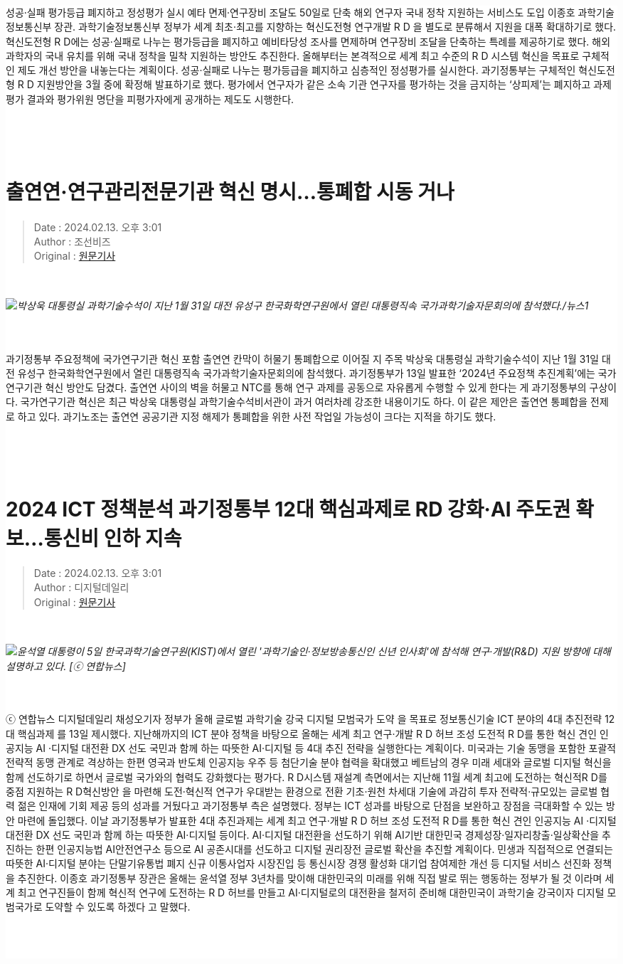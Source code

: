 성공·실패 평가등급 폐지하고 정성평가 실시 예타 면제·연구장비 조달도 50일로 단축 해외 연구자 국내 정착 지원하는 서비스도 도입 이종호 과학기술정보통신부 장관.
과학기술정보통신부 정부가 세계 최초·최고를 지향하는 혁신도전형 연구개발 R D 을 별도로 분류해서 지원을 대폭 확대하기로 했다.
혁신도전형 R D에는 성공·실패로 나누는 평가등급을 폐지하고 예비타당성 조사를 면제하며 연구장비 조달을 단축하는 특례를 제공하기로 했다.
해외 과학자의 국내 유치를 위해 국내 정착을 밀착 지원하는 방안도 추진한다.
올해부터는 본격적으로 세계 최고 수준의 R D 시스템 혁신을 목표로 구체적인 제도 개선 방안을 내놓는다는 계획이다.
성공·실패로 나누는 평가등급을 폐지하고 심층적인 정성평가를 실시한다.
과기정통부는 구체적인 혁신도전형 R D 지원방안을 3월 중에 확정해 발표하기로 했다.
평가에서 연구자가 같은 소속 기관 연구자를 평가하는 것을 금지하는 ‘상피제’는 폐지하고 과제평가 결과와 평가위원 명단을 피평가자에게 공개하는 제도도 시행한다.  
<br/><br/><br/>  

  
# 출연연·연구관리전문기관 혁신 명시…통폐합 시동 거나  
  
> Date : 2024.02.13. 오후 3:01  
> Author : 조선비즈  
> Original : [원문기사](https://n.news.naver.com/mnews/article/366/0000970033?sid=105)  
<br/>  
  
<img src="https://imgnews.pstatic.net/image/366/2024/02/13/0000970033_001_20240213150413413.JPG?type=w647" id="img1"></img><em class="img_desc">박상욱 대통령실 과학기술수석이 지난 1월 31일 대전 유성구 한국화학연구원에서 열린 대통령직속 국가과학기술자문회의에 참석했다./뉴스1</em>  
<br/><br/>  
  
과기정통부 주요정책에 국가연구기관 혁신 포함 출연연 칸막이 허물기 통폐합으로 이어질 지 주목 박상욱 대통령실 과학기술수석이 지난 1월 31일 대전 유성구 한국화학연구원에서 열린 대통령직속 국가과학기술자문회의에 참석했다.
과기정통부가 13일 발표한 ‘2024년 주요정책 추진계획’에는 국가연구기관 혁신 방안도 담겼다.
출연연 사이의 벽을 허물고 NTC를 통해 연구 과제를 공동으로 자유롭게 수행할 수 있게 한다는 게 과기정통부의 구상이다.
국가연구기관 혁신은 최근 박상욱 대통령실 과학기술수석비서관이 과거 여러차례 강조한 내용이기도 하다.
이 같은 제안은 출연연 통폐합을 전제로 하고 있다.
과기노조는 출연연 공공기관 지정 해제가 통폐합을 위한 사전 작업일 가능성이 크다는 지적을 하기도 했다.  
<br/><br/><br/>  

  
# 2024 ICT 정책분석 과기정통부 12대 핵심과제로 RD 강화·AI 주도권 확보…통신비 인하 지속  
  
> Date : 2024.02.13. 오후 3:01  
> Author : 디지털데일리  
> Original : [원문기사](https://n.news.naver.com/mnews/article/138/0002166720?sid=105)  
<br/>  
  
<img src="https://imgnews.pstatic.net/image/138/2024/02/13/0002166720_001_20240213150115117.jpg?type=w647" id="img1"></img><em class="img_desc">윤석열 대통령이 5일 한국과학기술연구원(KIST)에서 열린 '과학기술인·정보방송통신인 신년 인사회'에 참석해 연구·개발(R&amp;D) 지원 방향에 대해 설명하고 있다. [ⓒ 연합뉴스]</em>  
<br/><br/>  
  
ⓒ 연합뉴스 디지털데일리 채성오기자 정부가 올해 글로벌 과학기술 강국 디지털 모범국가 도약 을 목표로 정보통신기술 ICT 분야의 4대 추진전략 12대 핵심과제 를 13일 제시했다.
지난해까지의 ICT 분야 정책을 바탕으로 올해는 세계 최고 연구·개발 R D 허브 조성 도전적 R D를 통한 혁신 견인 인공지능 AI ·디지털 대전환 DX 선도 국민과 함께 하는 따뜻한 AI·디지털 등 4대 추진 전략을 실행한다는 계획이다.
미국과는 기술 동맹을 포함한 포괄적 전략적 동맹 관계로 격상하는 한편 영국과 반도체 인공지능 우주 등 첨단기술 분야 협력을 확대했고 베트남의 경우 미래 세대와 글로벌 디지털 혁신을 함께 선도하기로 하면서 글로벌 국가와의 협력도 강화했다는 평가다.
R D시스템 재설계 측면에서는 지난해 11월 세계 최고에 도전하는 혁신적R D를 중점 지원하는 R D혁신방안 을 마련해 도전·혁신적 연구가 우대받는 환경으로 전환 기초‧원천 차세대 기술에 과감히 투자 전략적·규모있는 글로벌 협력 젊은 인재에 기회 제공 등의 성과를 거뒀다고 과기정통부 측은 설명했다.
정부는 ICT 성과를 바탕으로 단점을 보완하고 장점을 극대화할 수 있는 방안 마련에 돌입했다.
이날 과기정통부가 발표한 4대 추진과제는 세계 최고 연구·개발 R D 허브 조성 도전적 R D를 통한 혁신 견인 인공지능 AI ·디지털 대전환 DX 선도 국민과 함께 하는 따뜻한 AI·디지털 등이다.
AI·디지털 대전환을 선도하기 위해 AI기반 대한민국 경제성장·일자리창출·일상확산을 추진하는 한편 인공지능법 AI안전연구소 등으로 AI 공존시대를 선도하고 디지털 권리장전 글로벌 확산을 추진할 계획이다.
민생과 직접적으로 연결되는 따뜻한 AI·디지털 분야는 단말기유통법 폐지 신규 이통사업자 시장진입 등 통신시장 경쟁 활성화 대기업 참여제한 개선 등 디지털 서비스 선진화 정책을 추진한다.
이종호 과기정통부 장관은 올해는 윤석열 정부 3년차를 맞이해 대한민국의 미래를 위해 직접 발로 뛰는 행동하는 정부가 될 것 이라며 세계 최고 연구진들이 함께 혁신적 연구에 도전하는 R D 허브를 만들고 AI·디지털로의 대전환을 철저히 준비해 대한민국이 과학기술 강국이자 디지털 모범국가로 도약할 수 있도록 하겠다 고 말했다.  
<br/><br/><br/>  

